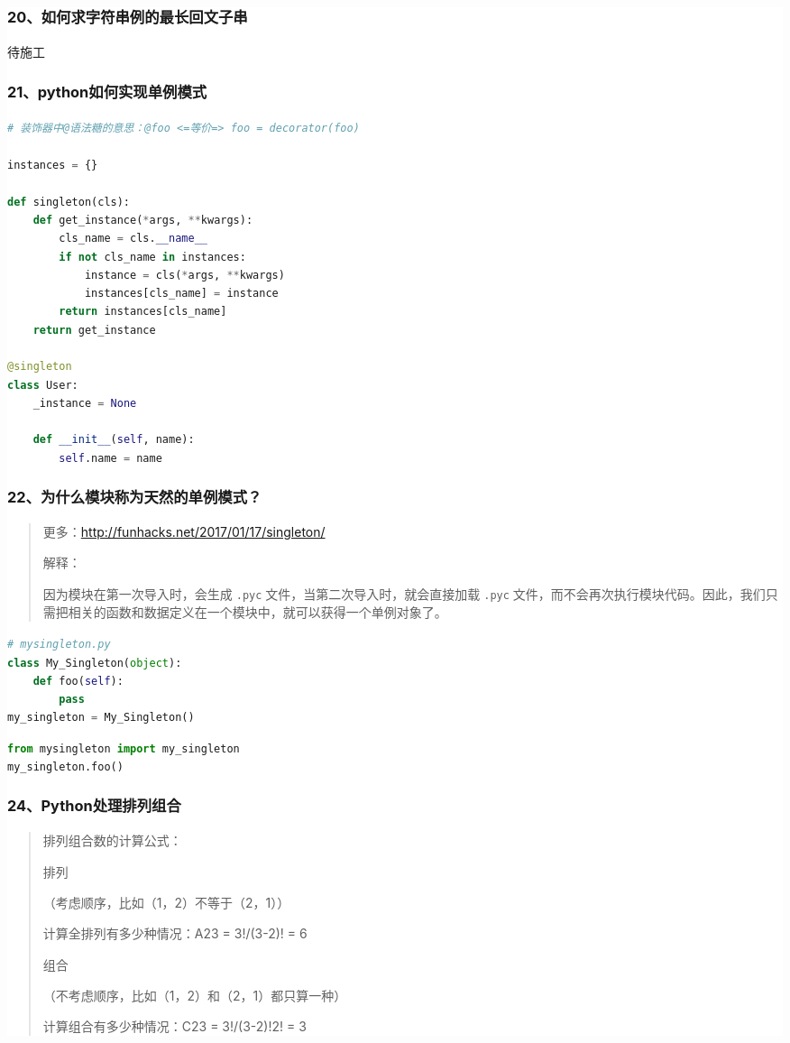 ### 20、如何求字符串例的最长回文子串

待施工

### 21、python如何实现单例模式

```python
# 装饰器中@语法糖的意思：@foo <=等价=> foo = decorator(foo)

instances = {}

def singleton(cls):
    def get_instance(*args, **kwargs):
        cls_name = cls.__name__
        if not cls_name in instances:
            instance = cls(*args, **kwargs)
            instances[cls_name] = instance
        return instances[cls_name]
    return get_instance
  
@singleton
class User:
    _instance = None
    
    def __init__(self, name):
        self.name = name
```

### 22、为什么模块称为天然的单例模式？

> 更多：http://funhacks.net/2017/01/17/singleton/
>
> 解释：
>
> 因为模块在第一次导入时，会生成 `.pyc` 文件，当第二次导入时，就会直接加载 `.pyc` 文件，而不会再次执行模块代码。因此，我们只需把相关的函数和数据定义在一个模块中，就可以获得一个单例对象了。

```python
# mysingleton.py
class My_Singleton(object):
    def foo(self):
        pass
my_singleton = My_Singleton()
```

```python
from mysingleton import my_singleton
my_singleton.foo()
```

### 24、Python处理排列组合

> 排列组合数的计算公式：
>
> 排列 
>
> （考虑顺序，比如（1，2）不等于（2，1））
>
> 计算全排列有多少种情况：A23 = 3!/(3-2)! = 6
>
> 组合
>
> （不考虑顺序，比如（1，2）和（2，1）都只算一种）
>
> 计算组合有多少种情况：C23 = 3!/(3-2)!2! = 3
